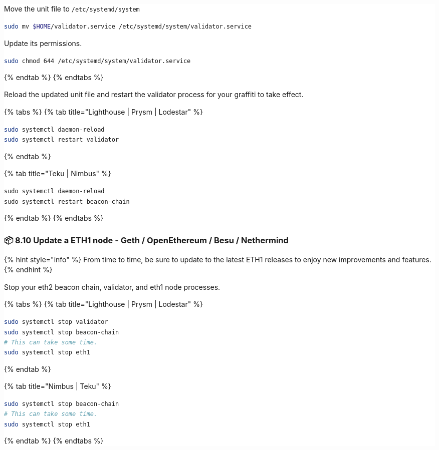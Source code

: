 Move the unit file to `/etc/systemd/system`

```bash
sudo mv $HOME/validator.service /etc/systemd/system/validator.service
```

 Update its permissions.

```bash
sudo chmod 644 /etc/systemd/system/validator.service
```
{% endtab %}
{% endtabs %}

Reload the updated unit file and restart the validator process for your graffiti to take effect.

{% tabs %}
{% tab title="Lighthouse \| Prysm \| Lodestar" %}
```bash
sudo systemctl daemon-reload
sudo systemctl restart validator
```
{% endtab %}

{% tab title="Teku \| Nimbus" %}
```
sudo systemctl daemon-reload
sudo systemctl restart beacon-chain
```
{% endtab %}
{% endtabs %}

### 📦 8.10 Update a ETH1 node - Geth / OpenEthereum / Besu / Nethermind

{% hint style="info" %}
From time to time, be sure to update to the latest ETH1 releases to enjoy new improvements and features.
{% endhint %}

Stop your eth2 beacon chain, validator, and eth1 node processes.

{% tabs %}
{% tab title="Lighthouse \| Prysm \| Lodestar" %}
```bash
sudo systemctl stop validator
sudo systemctl stop beacon-chain
# This can take some time.
sudo systemctl stop eth1
```
{% endtab %}

{% tab title="Nimbus \| Teku" %}
```bash
sudo systemctl stop beacon-chain
# This can take some time.
sudo systemctl stop eth1
```
{% endtab %}
{% endtabs %}
